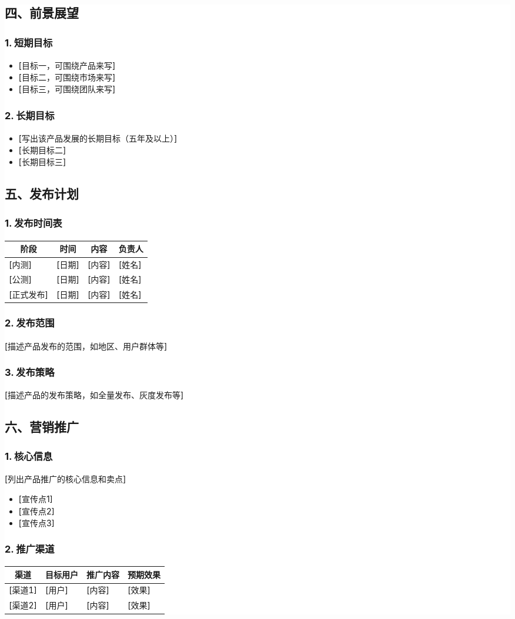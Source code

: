 ## 四、前景展望

### 1. 短期目标

- [目标一，可围绕产品来写]
- [目标二，可围绕市场来写]
- [目标三，可围绕团队来写]

### 2. 长期目标

- [写出该产品发展的长期目标（五年及以上）]
- [长期目标二]
- [长期目标三]

## 五、发布计划

### 1. 发布时间表

| 阶段 | 时间 | 内容 | 负责人 |
|------|------|------|--------|
| [内测] | [日期] | [内容] | [姓名] |
| [公测] | [日期] | [内容] | [姓名] |
| [正式发布] | [日期] | [内容] | [姓名] |

### 2. 发布范围

[描述产品发布的范围，如地区、用户群体等]

### 3. 发布策略

[描述产品的发布策略，如全量发布、灰度发布等]

## 六、营销推广

### 1. 核心信息

[列出产品推广的核心信息和卖点]

- [宣传点1]
- [宣传点2]
- [宣传点3]

### 2. 推广渠道

| 渠道 | 目标用户 | 推广内容 | 预期效果 |
|------|---------|---------|---------|
| [渠道1] | [用户] | [内容] | [效果] |
| [渠道2] | [用户] | [内容] | [效果] |
